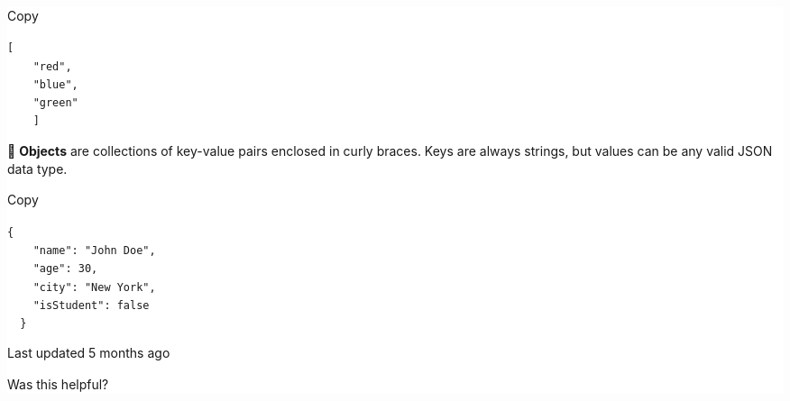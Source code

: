 Copy

``` 
[
    "red",
    "blue",
    "green"
    ]
```

📄 **Objects** are collections of key-value pairs enclosed in curly
braces. Keys are always strings, but values can be any valid JSON data
type.

Copy

``` 
{
    "name": "John Doe",
    "age": 30,
    "city": "New York",
    "isStudent": false
  }
```

Last updated 5 months ago

Was this helpful?